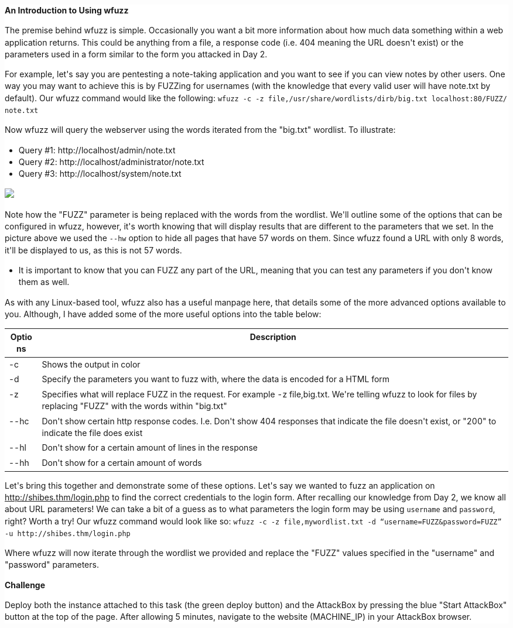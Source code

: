 **An Introduction to Using wfuzz**

The premise behind wfuzz is simple. Occasionally you want a bit more information about how much data something within a web application returns. This could be anything from a file, a response code (i.e. 404 meaning the URL doesn't exist) or the parameters used in a form similar to the form you attacked in Day 2.

For example, let's say you are pentesting a note-taking application and you want to see if you can view notes by other users. One way you may want to achieve this is by FUZZing for usernames (with the knowledge that every valid user will have note.txt by default). Our wfuzz command would like the following: `wfuzz -c -z file,/usr/share/wordlists/dirb/big.txt localhost:80/FUZZ/note.txt`

Now wfuzz will query the webserver using the words iterated from the "big.txt" wordlist. To illustrate:

- Query #1: http://localhost/admin/note.txt
- Query #2: http://localhost/administrator/note.txt
- Query #3: http://localhost/system/note.txt

![](https://i.imgur.com/eYRJeyt.png)

Note how the "FUZZ" parameter is being replaced with the words from the wordlist. We'll outline some of the options that can be configured in wfuzz, however, it's worth knowing that will display results that are different to the parameters that we set. In the picture above we used the `--hw` option to hide all pages that have 57 words on them. Since wfuzz found a URL with only 8 words, it'll be displayed to us, as this is not 57 words.

- It is important to know that you can FUZZ any part of the URL, meaning that you can test any parameters if you don't know them as well.

As with any Linux-based tool, wfuzz also has a useful manpage here, that details some of the more advanced options available to you. Although, I have added some of the more useful options into the table below:

| Options | Description                                                                                                                                                             |
| ------- | ----------------------------------------------------------------------------------------------------------------------------------------------------------------------- |
| -c      | Shows the output in color                                                                                                                                               |
| -d      | Specify the parameters you want to fuzz with, where the data is encoded for a HTML form                                                                                 |
| -z      | Specifies what will replace FUZZ in the request. For example -z file,big.txt. We're telling wfuzz to look for files by replacing "FUZZ" with the words within "big.txt" |
| --hc    | Don't show certain http response codes. I.e. Don't show 404 responses that indicate the file doesn't exist, or "200" to indicate the file does exist                    |
| --hl    | Don't show for a certain amount of lines in the response                                                                                                                |
| --hh    | Don't show for a certain amount of words                                                                                                                                |

Let's bring this together and demonstrate some of these options. Let's say we wanted to fuzz an application on http://shibes.thm/login.php to find the correct credentials to the login form. After recalling our knowledge from Day 2, we know all about URL parameters! We can take a bit of a guess as to what parameters the login form may be using `username` and `password`, right? Worth a try! Our wfuzz command would look like so:
`wfuzz -c -z file,mywordlist.txt -d “username=FUZZ&password=FUZZ” -u http://shibes.thm/login.php`

Where wfuzz will now iterate through the wordlist we provided and replace the "FUZZ" values specified in the "username" and "password" parameters.

**Challenge**

Deploy both the instance attached to this task (the green deploy button) and the AttackBox by pressing the blue "Start AttackBox" button at the top of the page. After allowing 5 minutes, navigate to the website (MACHINE_IP) in your AttackBox browser.
